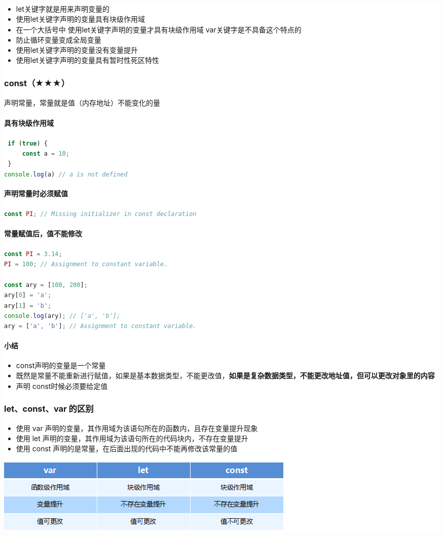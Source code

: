 - let关键字就是用来声明变量的
- 使用let关键字声明的变量具有块级作用域
- 在一个大括号中 使用let关键字声明的变量才具有块级作用域 var关键字是不具备这个特点的
- 防止循环变量变成全局变量
- 使用let关键字声明的变量没有变量提升
- 使用let关键字声明的变量具有暂时性死区特性

### const（★★★）

声明常量，常量就是值（内存地址）不能变化的量

#### 具有块级作用域

```javascript
 if (true) { 
     const a = 10;
 }
console.log(a) // a is not defined
```

#### 声明常量时必须赋值

```javascript
const PI; // Missing initializer in const declaration
```

#### 常量赋值后，值不能修改

```javascript
const PI = 3.14;
PI = 100; // Assignment to constant variable.

const ary = [100, 200];
ary[0] = 'a';
ary[1] = 'b';
console.log(ary); // ['a', 'b']; 
ary = ['a', 'b']; // Assignment to constant variable.
```

#### 小结

- const声明的变量是一个常量
- 既然是常量不能重新进行赋值，如果是基本数据类型，不能更改值，**如果是复杂数据类型，不能更改地址值，但可以更改对象里的内容**
- 声明 const时候必须要给定值

### let、const、var 的区别

- 使用 var 声明的变量，其作用域为该语句所在的函数内，且存在变量提升现象 
- 使用 let 声明的变量，其作用域为该语句所在的代码块内，不存在变量提升
- 使用 const 声明的是常量，在后面出现的代码中不能再修改该常量的值

![](images/var&let&const区别.png)

